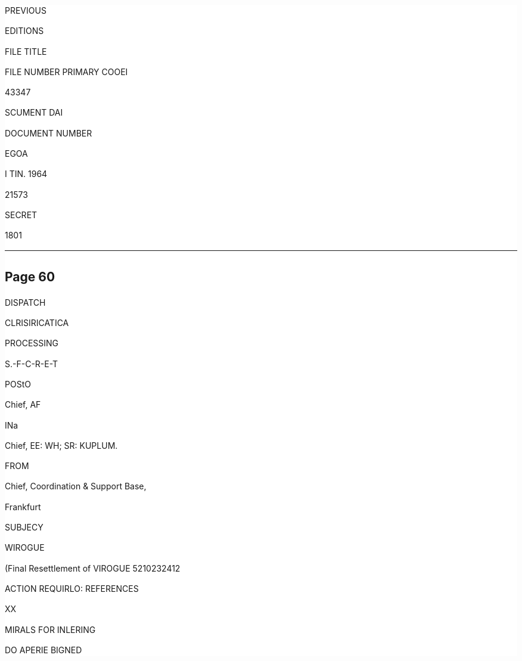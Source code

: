 PREVIOUS

EDITIONS

FILE TITLE

FILE NUMBER PRIMARY COOEI

43347

SCUMENT DAI

DOCUMENT NUMBER

EGOA

I TIN. 1964

21573

SECRET

1801

---

## Page 60

DISPATCH

CLRISIRICATICA

PROCESSING

S.-F-C-R-E-T

POStO

Chief, AF

INa

Chief, EE: WH; SR: KUPLUM.

FROM

Chief, Coordination & Support Base,

Frankfurt

SUBJECY

WIROGUE

(Final Resettlement of VIROGUE 5210232412

ACTION REQUIRLO: REFERENCES

XX

MIRALS FOR INLERING

DO APERIE BIGNED

